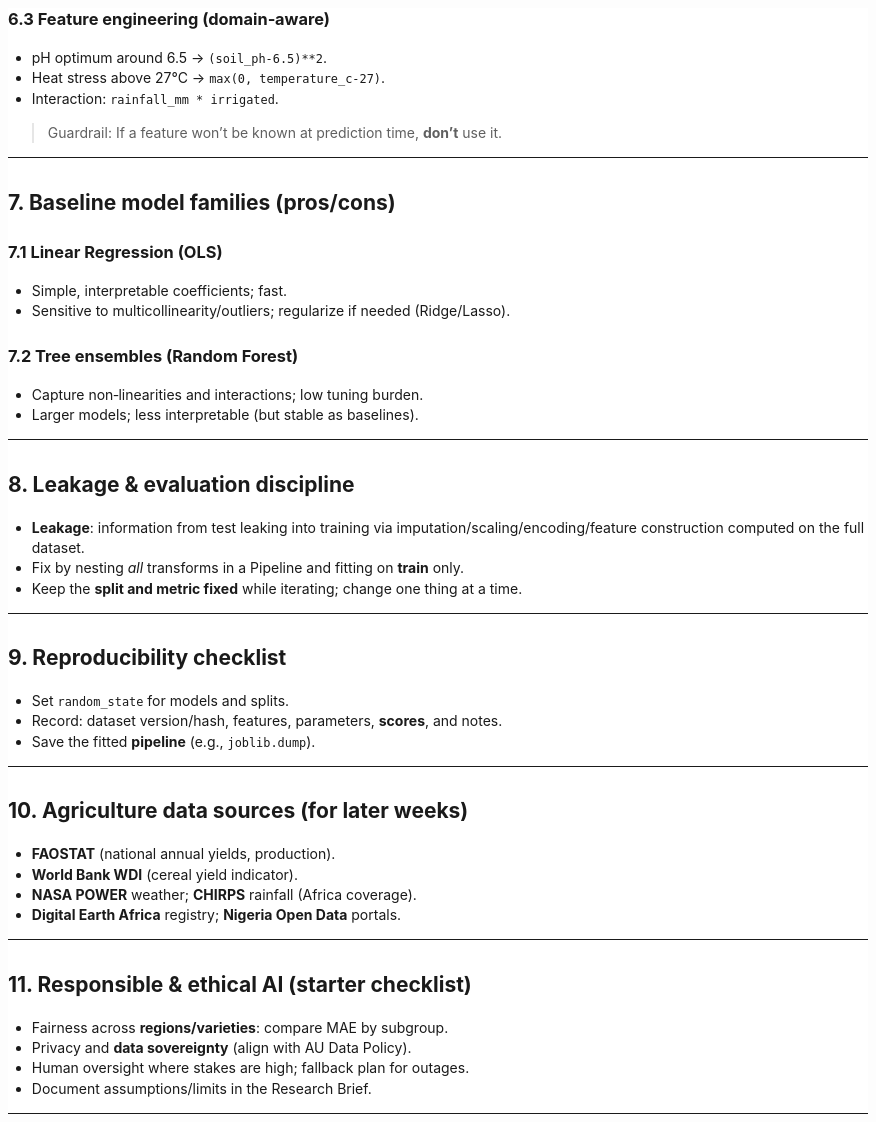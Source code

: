 ### 6.3 Feature engineering (domain‑aware)
- pH optimum around 6.5 → `(soil_ph-6.5)**2`.
- Heat stress above 27°C → `max(0, temperature_c-27)`.
- Interaction: `rainfall_mm * irrigated`.

> Guardrail: If a feature won’t be known at prediction time, **don’t** use it.

---

## 7. Baseline model families (pros/cons)

### 7.1 Linear Regression (OLS)
- Simple, interpretable coefficients; fast.
- Sensitive to multicollinearity/outliers; regularize if needed (Ridge/Lasso).

### 7.2 Tree ensembles (Random Forest)
- Capture non‑linearities and interactions; low tuning burden.
- Larger models; less interpretable (but stable as baselines).

---

## 8. Leakage & evaluation discipline
- **Leakage**: information from test leaking into training via imputation/scaling/encoding/feature construction computed on the full dataset.
- Fix by nesting *all* transforms in a Pipeline and fitting on **train** only.
- Keep the **split and metric fixed** while iterating; change one thing at a time.

---

## 9. Reproducibility checklist
- Set `random_state` for models and splits.
- Record: dataset version/hash, features, parameters, **scores**, and notes.
- Save the fitted **pipeline** (e.g., `joblib.dump`).

---

## 10. Agriculture data sources (for later weeks)
- **FAOSTAT** (national annual yields, production).  
- **World Bank WDI** (cereal yield indicator).  
- **NASA POWER** weather; **CHIRPS** rainfall (Africa coverage).  
- **Digital Earth Africa** registry; **Nigeria Open Data** portals.

---

## 11. Responsible & ethical AI (starter checklist)
- Fairness across **regions/varieties**: compare MAE by subgroup.
- Privacy and **data sovereignty** (align with AU Data Policy).
- Human oversight where stakes are high; fallback plan for outages.
- Document assumptions/limits in the Research Brief.

---